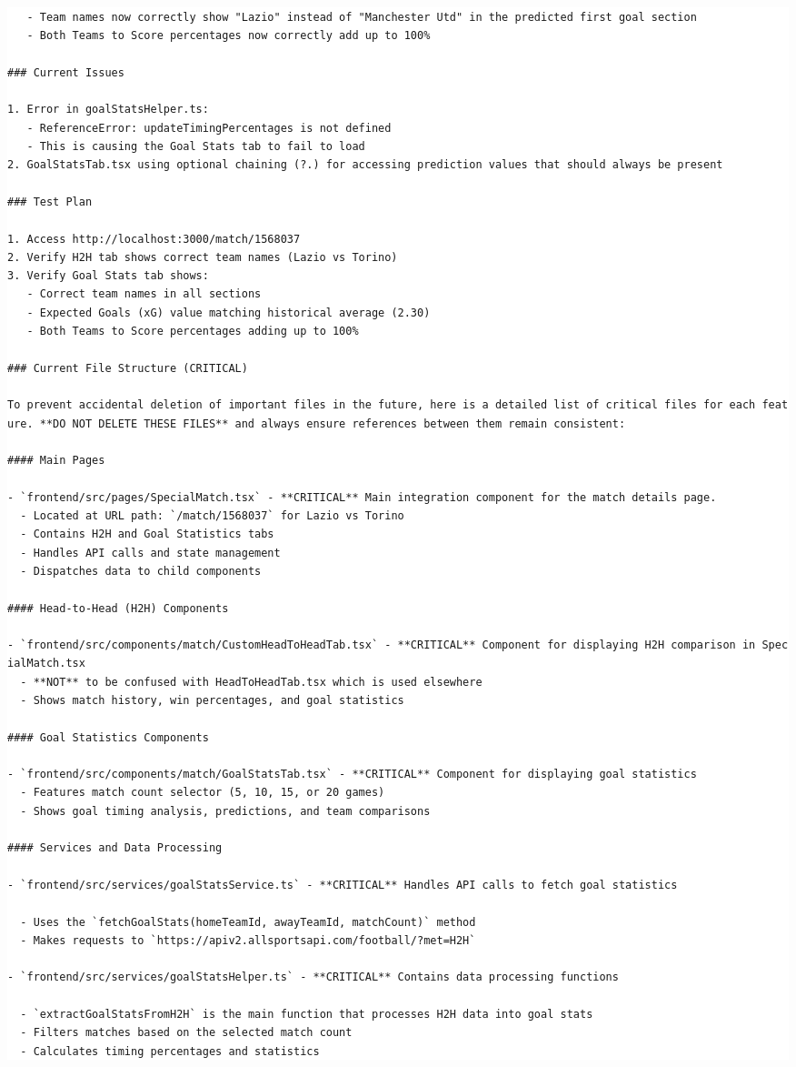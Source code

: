 ```
   - Team names now correctly show "Lazio" instead of "Manchester Utd" in the predicted first goal section
   - Both Teams to Score percentages now correctly add up to 100%

### Current Issues

1. Error in goalStatsHelper.ts:
   - ReferenceError: updateTimingPercentages is not defined
   - This is causing the Goal Stats tab to fail to load
2. GoalStatsTab.tsx using optional chaining (?.) for accessing prediction values that should always be present

### Test Plan

1. Access http://localhost:3000/match/1568037
2. Verify H2H tab shows correct team names (Lazio vs Torino)
3. Verify Goal Stats tab shows:
   - Correct team names in all sections
   - Expected Goals (xG) value matching historical average (2.30)
   - Both Teams to Score percentages adding up to 100%

### Current File Structure (CRITICAL)

To prevent accidental deletion of important files in the future, here is a detailed list of critical files for each feature. **DO NOT DELETE THESE FILES** and always ensure references between them remain consistent:

#### Main Pages

- `frontend/src/pages/SpecialMatch.tsx` - **CRITICAL** Main integration component for the match details page.
  - Located at URL path: `/match/1568037` for Lazio vs Torino
  - Contains H2H and Goal Statistics tabs
  - Handles API calls and state management
  - Dispatches data to child components

#### Head-to-Head (H2H) Components

- `frontend/src/components/match/CustomHeadToHeadTab.tsx` - **CRITICAL** Component for displaying H2H comparison in SpecialMatch.tsx
  - **NOT** to be confused with HeadToHeadTab.tsx which is used elsewhere
  - Shows match history, win percentages, and goal statistics

#### Goal Statistics Components

- `frontend/src/components/match/GoalStatsTab.tsx` - **CRITICAL** Component for displaying goal statistics
  - Features match count selector (5, 10, 15, or 20 games)
  - Shows goal timing analysis, predictions, and team comparisons

#### Services and Data Processing

- `frontend/src/services/goalStatsService.ts` - **CRITICAL** Handles API calls to fetch goal statistics

  - Uses the `fetchGoalStats(homeTeamId, awayTeamId, matchCount)` method
  - Makes requests to `https://apiv2.allsportsapi.com/football/?met=H2H`

- `frontend/src/services/goalStatsHelper.ts` - **CRITICAL** Contains data processing functions

  - `extractGoalStatsFromH2H` is the main function that processes H2H data into goal stats
  - Filters matches based on the selected match count
  - Calculates timing percentages and statistics
```